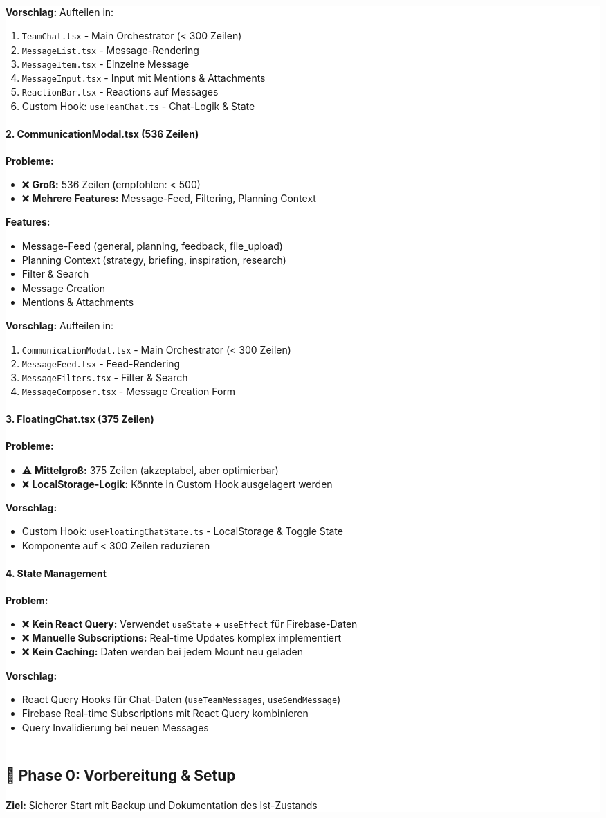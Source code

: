 **Vorschlag:** Aufteilen in:
1. `TeamChat.tsx` - Main Orchestrator (< 300 Zeilen)
2. `MessageList.tsx` - Message-Rendering
3. `MessageItem.tsx` - Einzelne Message
4. `MessageInput.tsx` - Input mit Mentions & Attachments
5. `ReactionBar.tsx` - Reactions auf Messages
6. Custom Hook: `useTeamChat.ts` - Chat-Logik & State

#### 2. CommunicationModal.tsx (536 Zeilen)

**Probleme:**
- ❌ **Groß:** 536 Zeilen (empfohlen: < 500)
- ❌ **Mehrere Features:** Message-Feed, Filtering, Planning Context

**Features:**
- Message-Feed (general, planning, feedback, file_upload)
- Planning Context (strategy, briefing, inspiration, research)
- Filter & Search
- Message Creation
- Mentions & Attachments

**Vorschlag:** Aufteilen in:
1. `CommunicationModal.tsx` - Main Orchestrator (< 300 Zeilen)
2. `MessageFeed.tsx` - Feed-Rendering
3. `MessageFilters.tsx` - Filter & Search
4. `MessageComposer.tsx` - Message Creation Form

#### 3. FloatingChat.tsx (375 Zeilen)

**Probleme:**
- ⚠️ **Mittelgroß:** 375 Zeilen (akzeptabel, aber optimierbar)
- ❌ **LocalStorage-Logik:** Könnte in Custom Hook ausgelagert werden

**Vorschlag:**
- Custom Hook: `useFloatingChatState.ts` - LocalStorage & Toggle State
- Komponente auf < 300 Zeilen reduzieren

#### 4. State Management

**Problem:**
- ❌ **Kein React Query:** Verwendet `useState` + `useEffect` für Firebase-Daten
- ❌ **Manuelle Subscriptions:** Real-time Updates komplex implementiert
- ❌ **Kein Caching:** Daten werden bei jedem Mount neu geladen

**Vorschlag:**
- React Query Hooks für Chat-Daten (`useTeamMessages`, `useSendMessage`)
- Firebase Real-time Subscriptions mit React Query kombinieren
- Query Invalidierung bei neuen Messages

---

## 🚀 Phase 0: Vorbereitung & Setup

**Ziel:** Sicherer Start mit Backup und Dokumentation des Ist-Zustands

